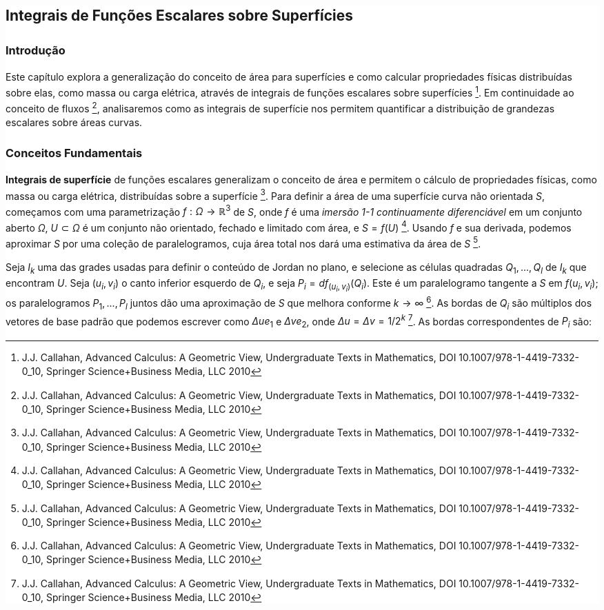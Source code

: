 ## Integrais de Funções Escalares sobre Superfícies

### Introdução
Este capítulo explora a generalização do conceito de área para superfícies e como calcular propriedades físicas distribuídas sobre elas, como massa ou carga elétrica, através de integrais de funções escalares sobre superfícies [^1]. Em continuidade ao conceito de fluxos [^1], analisaremos como as integrais de superfície nos permitem quantificar a distribuição de grandezas escalares sobre áreas curvas.

### Conceitos Fundamentais

**Integrais de superfície** de funções escalares generalizam o conceito de área e permitem o cálculo de propriedades físicas, como massa ou carga elétrica, distribuídas sobre a superfície [^1]. Para definir a área de uma superfície curva não orientada *S*, começamos com uma parametrização $f: \Omega \rightarrow \mathbb{R}^3$ de *S*, onde *f* é uma *imersão 1-1 continuamente diferenciável* em um conjunto aberto $\Omega$, $U \subset \Omega$ é um conjunto não orientado, fechado e limitado com área, e $S = f(U)$ [^1]. Usando *f* e sua derivada, podemos aproximar *S* por uma coleção de paralelogramos, cuja área total nos dará uma estimativa da área de *S* [^1].

Seja $I_k$ uma das grades usadas para definir o conteúdo de Jordan no plano, e selecione as células quadradas $Q_1, ..., Q_l$ de $I_k$ que encontram *U*. Seja $(u_i, v_i)$ o canto inferior esquerdo de $Q_i$, e seja $P_i = df_{(u_i, v_i)}(Q_i)$. Este é um paralelogramo tangente a *S* em $f(u_i, v_i)$; os paralelogramos $P_1, ..., P_l$ juntos dão uma aproximação de *S* que melhora conforme $k \rightarrow \infty$ [^1]. As bordas de $Q_i$ são múltiplos dos vetores de base padrão que podemos escrever como $\Delta u e_1$ e $\Delta v e_2$, onde $\Delta u = \Delta v = 1/2^k$ [^1]. As bordas correspondentes de $P_i$ são:


[^1]: J.J. Callahan, Advanced Calculus: A Geometric View, Undergraduate Texts in Mathematics, DOI 10.1007/978-1-4419-7332-0_10, Springer Science+Business Media, LLC 2010